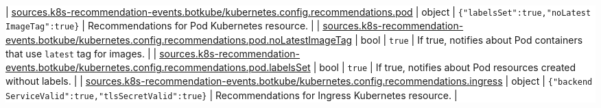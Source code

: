| [sources.k8s-recommendation-events.botkube/kubernetes.config.recommendations.pod](https://github.com/kubeshop/botkube/blob/release-1.8/helm/botkube/values.yaml#L176)                         | object | `{"labelsSet":true,"noLatestImageTag":true}`                                                                                                                                                                                                                                                                                                                                                                                                                                                                                                                                                                                 | Recommendations for Pod Kubernetes resource.                                                                                                                                                                                                                                                                                                                                                                                                                       |
| [sources.k8s-recommendation-events.botkube/kubernetes.config.recommendations.pod.noLatestImageTag](https://github.com/kubeshop/botkube/blob/release-1.8/helm/botkube/values.yaml#L178)        | bool   | `true`                                                                                                                                                                                                                                                                                                                                                                                                                                                                                                                                                                                                                       | If true, notifies about Pod containers that use `latest` tag for images.                                                                                                                                                                                                                                                                                                                                                                                           |
| [sources.k8s-recommendation-events.botkube/kubernetes.config.recommendations.pod.labelsSet](https://github.com/kubeshop/botkube/blob/release-1.8/helm/botkube/values.yaml#L180)               | bool   | `true`                                                                                                                                                                                                                                                                                                                                                                                                                                                                                                                                                                                                                       | If true, notifies about Pod resources created without labels.                                                                                                                                                                                                                                                                                                                                                                                                      |
| [sources.k8s-recommendation-events.botkube/kubernetes.config.recommendations.ingress](https://github.com/kubeshop/botkube/blob/release-1.8/helm/botkube/values.yaml#L182)                     | object | `{"backendServiceValid":true,"tlsSecretValid":true}`                                                                                                                                                                                                                                                                                                                                                                                                                                                                                                                                                                         | Recommendations for Ingress Kubernetes resource.                                                                                                                                                                                                                                                                                                                                                                                                                   |